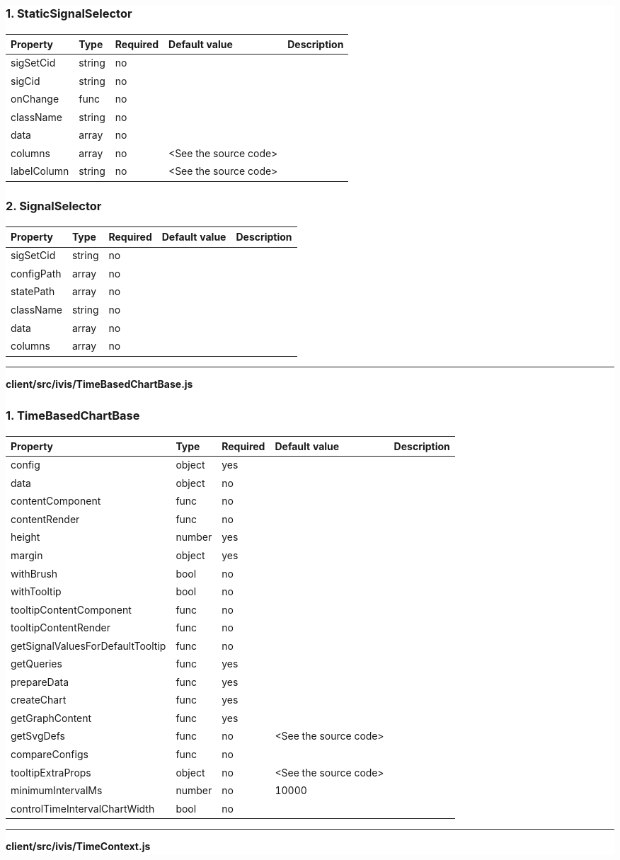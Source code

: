 
### 1. StaticSignalSelector




Property | Type | Required | Default value | Description
:--- | :--- | :--- | :--- | :---
sigSetCid|string|no||
sigCid|string|no||
onChange|func|no||
className|string|no||
data|array|no||
columns|array|no|&lt;See the source code&gt;|
labelColumn|string|no|&lt;See the source code&gt;|
### 2. SignalSelector




Property | Type | Required | Default value | Description
:--- | :--- | :--- | :--- | :---
sigSetCid|string|no||
configPath|array|no||
statePath|array|no||
className|string|no||
data|array|no||
columns|array|no||
-----
**client/src/ivis/TimeBasedChartBase.js**

### 1. TimeBasedChartBase




Property | Type | Required | Default value | Description
:--- | :--- | :--- | :--- | :---
config|object|yes||
data|object|no||
contentComponent|func|no||
contentRender|func|no||
height|number|yes||
margin|object|yes||
withBrush|bool|no||
withTooltip|bool|no||
tooltipContentComponent|func|no||
tooltipContentRender|func|no||
getSignalValuesForDefaultTooltip|func|no||
getQueries|func|yes||
prepareData|func|yes||
createChart|func|yes||
getGraphContent|func|yes||
getSvgDefs|func|no|&lt;See the source code&gt;|
compareConfigs|func|no||
tooltipExtraProps|object|no|&lt;See the source code&gt;|
minimumIntervalMs|number|no|10000|
controlTimeIntervalChartWidth|bool|no||
-----
**client/src/ivis/TimeContext.js**
